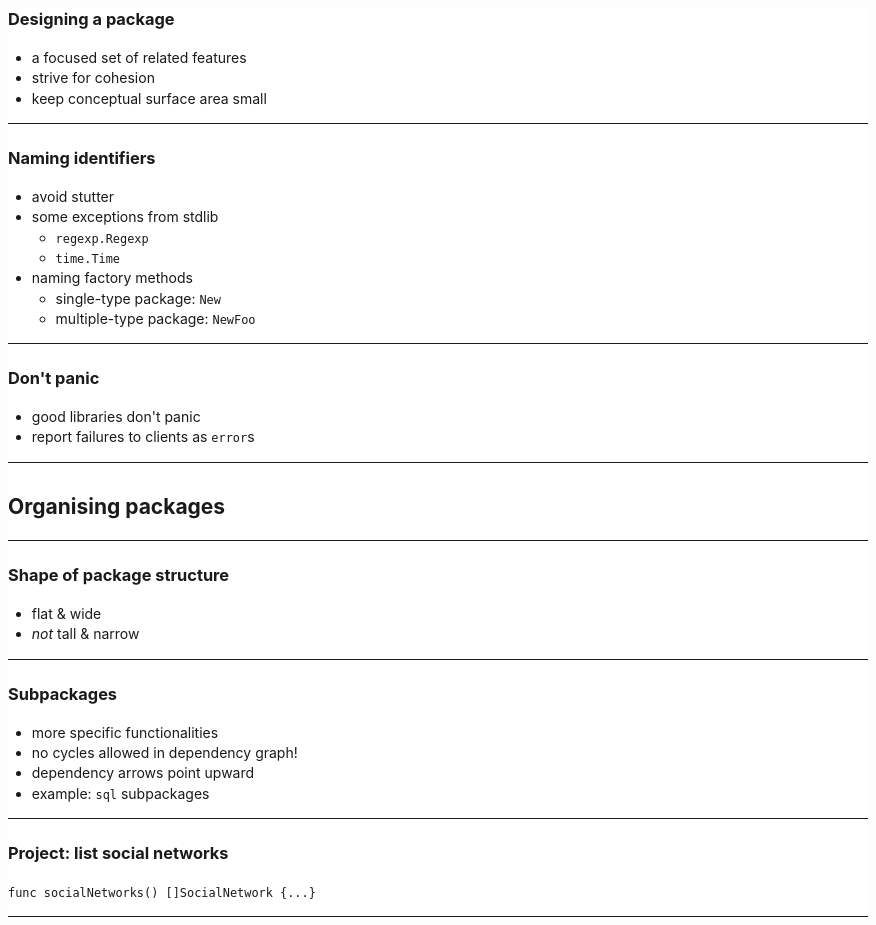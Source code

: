 ### Designing a package

* a focused set of related features
* strive for cohesion
* keep conceptual surface area small

---

### Naming identifiers

* avoid stutter
* some exceptions from stdlib
  * `regexp.Regexp`
  * `time.Time`
* naming factory methods
  * single-type package: `New`
  * multiple-type package: `NewFoo`

---

### Don't panic

* good libraries don't panic
* report failures to clients as `error`s

---

## Organising packages

---

### Shape of package structure

* flat & wide
* _not_ tall & narrow

---

### Subpackages

* more specific functionalities
* no cycles allowed in dependency graph!
* dependency arrows point upward
* example: `sql` subpackages

---

### Project: list social networks

```
func socialNetworks() []SocialNetwork {...}
```

---
